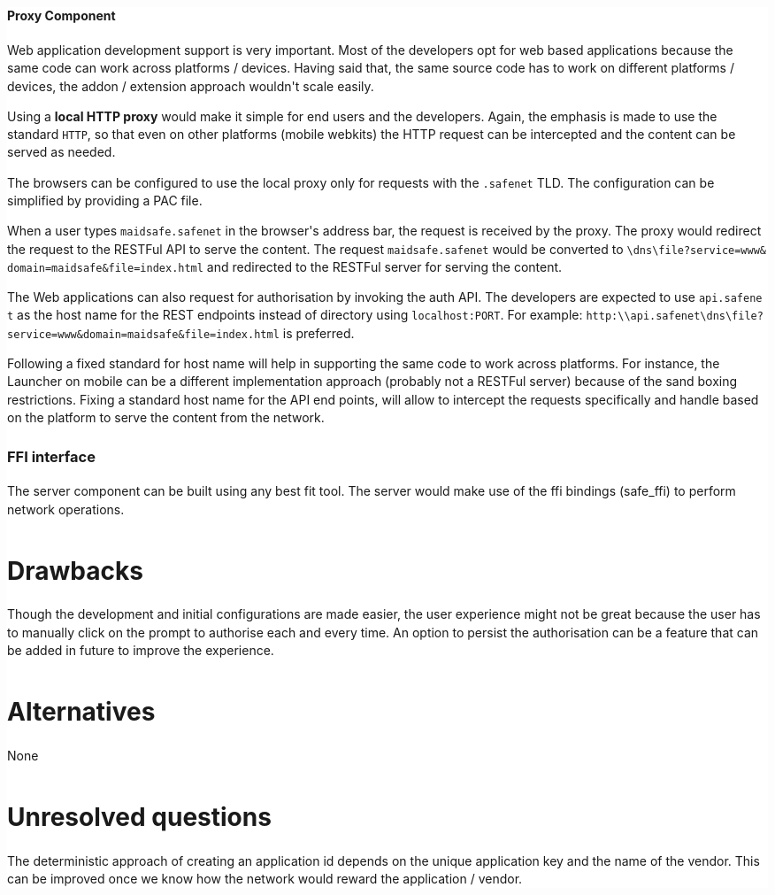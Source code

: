 
#### Proxy Component

Web application development support is very important. Most of the developers opt for web based applications
because the same code can work across platforms / devices. Having said that, the same source code has to work on different
platforms / devices, the addon / extension approach wouldn't scale easily.

Using a **local HTTP proxy** would make it simple for end users and the developers. Again, the emphasis is
made to use the standard `HTTP`, so that even on other platforms (mobile webkits) the HTTP request can be intercepted
and the content can be served as needed.  

The browsers can be configured to use the local proxy only for requests with the `.safenet` TLD. The configuration can
be simplified by providing a PAC file.

When a user types `maidsafe.safenet` in the browser's address bar, the request is received by the proxy. The proxy would
redirect the request to the RESTFul API to serve the content. The request `maidsafe.safenet` would be converted to
`\dns\file?service=www&domain=maidsafe&file=index.html` and redirected to the RESTFul server for serving the content.

The Web applications can also request for authorisation by invoking the auth API. The developers are expected
to use `api.safenet` as the host name for the REST endpoints instead of directory using `localhost:PORT`.
For example: `http:\\api.safenet\dns\file?service=www&domain=maidsafe&file=index.html` is preferred.

Following a fixed standard for host name will help in supporting the same code to work across platforms. For instance,
the Launcher on mobile can be a different implementation approach (probably not a RESTFul server) because of the
sand boxing restrictions. Fixing a standard host name for the API end points, will allow to intercept the requests
specifically and handle based on the platform to serve the content from the network.

### FFI interface

The server component can be built using any best fit tool. The server would make use of the ffi bindings (safe_ffi)
to perform network operations.


# Drawbacks

Though the development and initial configurations are made easier, the user experience might not be great because the
user has to manually click on the prompt to authorise each and every time. An option to persist the authorisation
can be a feature that can be added in future to improve the experience.

# Alternatives

None

# Unresolved questions

The deterministic approach of creating an application id depends on the unique application key and the name of the vendor.
This can be improved once we know how the network would reward the application / vendor.
